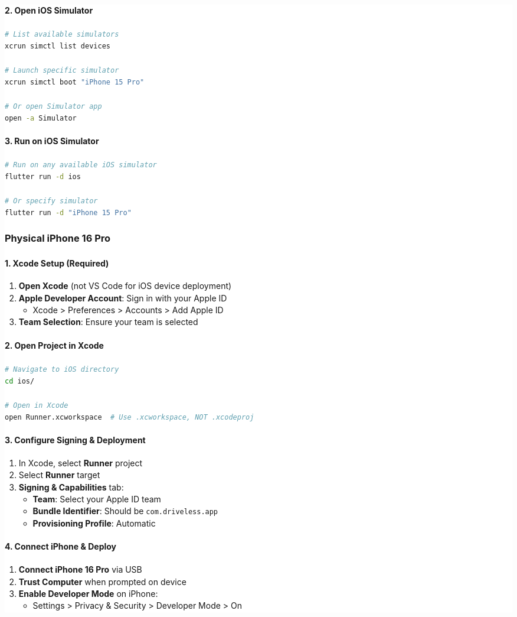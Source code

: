 #### 2. Open iOS Simulator
```bash
# List available simulators
xcrun simctl list devices

# Launch specific simulator
xcrun simctl boot "iPhone 15 Pro"

# Or open Simulator app
open -a Simulator
```

#### 3. Run on iOS Simulator
```bash
# Run on any available iOS simulator
flutter run -d ios

# Or specify simulator
flutter run -d "iPhone 15 Pro"
```

### Physical iPhone 16 Pro

#### 1. Xcode Setup (Required)
1. **Open Xcode** (not VS Code for iOS device deployment)
2. **Apple Developer Account**: Sign in with your Apple ID
   - Xcode > Preferences > Accounts > Add Apple ID
3. **Team Selection**: Ensure your team is selected

#### 2. Open Project in Xcode
```bash
# Navigate to iOS directory
cd ios/

# Open in Xcode
open Runner.xcworkspace  # Use .xcworkspace, NOT .xcodeproj
```

#### 3. Configure Signing & Deployment
1. In Xcode, select **Runner** project
2. Select **Runner** target
3. **Signing & Capabilities** tab:
   - **Team**: Select your Apple ID team
   - **Bundle Identifier**: Should be `com.driveless.app`
   - **Provisioning Profile**: Automatic

#### 4. Connect iPhone & Deploy
1. **Connect iPhone 16 Pro** via USB
2. **Trust Computer** when prompted on device
3. **Enable Developer Mode** on iPhone:
   - Settings > Privacy & Security > Developer Mode > On
